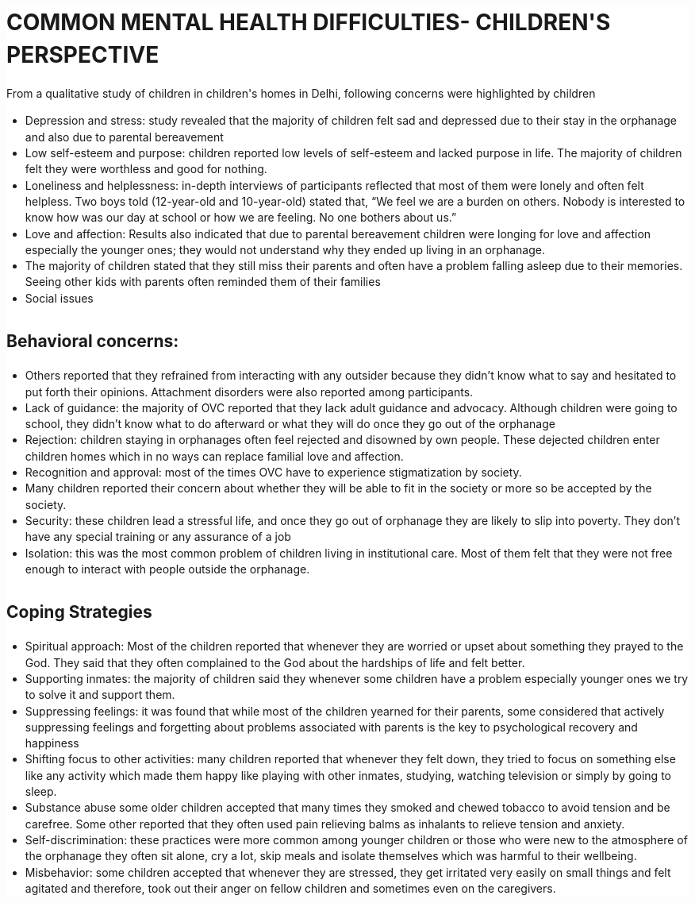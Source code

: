 # COMMON MENTAL HEALTH DIFFICULTIES- CHILDREN'S PERSPECTIVE 

From a qualitative study of children in children's homes in Delhi, following concerns were highlighted by children

- Depression and stress: study revealed that the majority of children felt sad and depressed due to their stay in the orphanage and also due to parental bereavement
- Low self-esteem and purpose: children reported low levels of self-esteem and lacked purpose in life. The majority of children felt they were worthless and good for nothing.
- Loneliness and helplessness: in-depth interviews of participants reflected that most of them were lonely and often felt helpless. Two boys told (12-year-old and 10-year-old) stated that, “We feel we are a burden on others. Nobody is interested to know how was our day at school or how we are feeling. No one bothers about us.”
- Love and affection: Results also indicated that due to parental bereavement children were longing for love and affection especially the younger ones; they would not understand why they ended up living in an orphanage.
- The majority of children stated that they still miss their parents and often have a problem falling asleep due to their memories. Seeing other kids with parents often reminded them of their families
- Social issues

## Behavioral concerns:
- Others reported that they refrained from interacting with any outsider because they didn’t know what to say and hesitated to put forth their opinions. Attachment disorders were also reported among participants.
- Lack of guidance: the majority of OVC reported that they lack adult guidance and advocacy. Although children were going to school, they didn’t know what to do afterward or what they will do once they go out of the orphanage
- Rejection: children staying in orphanages often feel rejected and disowned by own people. These dejected children enter children homes which in no ways can replace familial love and affection.
- Recognition and approval: most of the times OVC have to experience stigmatization by society.
- Many children reported their concern about whether they will be able to fit in the society or more so be accepted by the society.
- Security: these children lead a stressful life, and once they go out of orphanage they are likely to slip into poverty. They don’t have any special training or any assurance of a job
- Isolation: this was the most common problem of children living in institutional care. Most of them felt that they were not free enough to interact with people outside the orphanage.

## Coping Strategies
 
- Spiritual approach: Most of the children reported that whenever they are worried or upset about something they prayed to the God. They said that they often complained to the God about the hardships of life and felt better.
- Supporting inmates: the majority of children said they whenever some children have a problem especially younger ones we try to solve it and support them.
- Suppressing feelings: it was found that while most of the children yearned for their parents, some considered that actively suppressing feelings and forgetting about problems associated with parents is the key to psychological recovery and happiness
- Shifting focus to other activities: many children reported that whenever they felt down, they tried to focus on something else like any activity which made them happy like playing with other inmates, studying, watching television or simply by going to sleep.
- Substance abuse some older children accepted that many times they smoked and chewed tobacco to avoid tension and be carefree. Some other reported that they often used pain relieving balms as inhalants to relieve tension and anxiety. 
- Self-discrimination: these practices were more common among younger children or those who were new to the atmosphere of the orphanage they often sit alone, cry a lot, skip meals and isolate themselves which was harmful to their wellbeing.
-  Misbehavior: some children accepted that whenever they are stressed, they get irritated very easily on small things and felt agitated and therefore, took out their anger on fellow children and sometimes even on the caregivers.